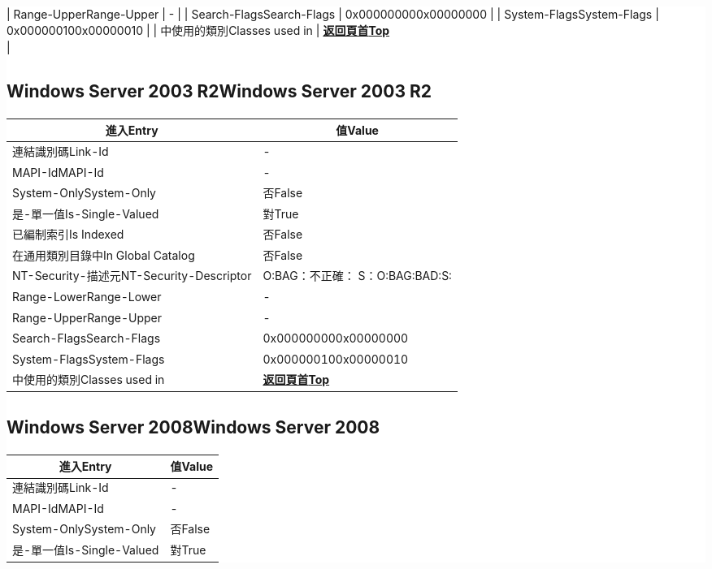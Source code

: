 | <span data-ttu-id="805c3-192">Range-Upper</span><span class="sxs-lookup"><span data-stu-id="805c3-192">Range-Upper</span></span>            | \-                              |
| <span data-ttu-id="805c3-193">Search-Flags</span><span class="sxs-lookup"><span data-stu-id="805c3-193">Search-Flags</span></span>           | <span data-ttu-id="805c3-194">0x00000000</span><span class="sxs-lookup"><span data-stu-id="805c3-194">0x00000000</span></span>                      |
| <span data-ttu-id="805c3-195">System-Flags</span><span class="sxs-lookup"><span data-stu-id="805c3-195">System-Flags</span></span>           | <span data-ttu-id="805c3-196">0x00000010</span><span class="sxs-lookup"><span data-stu-id="805c3-196">0x00000010</span></span>                      |
| <span data-ttu-id="805c3-197">中使用的類別</span><span class="sxs-lookup"><span data-stu-id="805c3-197">Classes used in</span></span>        | [<span data-ttu-id="805c3-198">**返回頁首**</span><span class="sxs-lookup"><span data-stu-id="805c3-198">**Top**</span></span>](c-top.md)<br/> |



## <a name="windows-server-2003-r2"></a><span data-ttu-id="805c3-199">Windows Server 2003 R2</span><span class="sxs-lookup"><span data-stu-id="805c3-199">Windows Server 2003 R2</span></span>



| <span data-ttu-id="805c3-200">進入</span><span class="sxs-lookup"><span data-stu-id="805c3-200">Entry</span></span> | <span data-ttu-id="805c3-201">值</span><span class="sxs-lookup"><span data-stu-id="805c3-201">Value</span></span> |
|------------------------|---------------------------------|
| <span data-ttu-id="805c3-202">連結識別碼</span><span class="sxs-lookup"><span data-stu-id="805c3-202">Link-Id</span></span>                | \-                              |
| <span data-ttu-id="805c3-203">MAPI-Id</span><span class="sxs-lookup"><span data-stu-id="805c3-203">MAPI-Id</span></span>                | \-                              |
| <span data-ttu-id="805c3-204">System-Only</span><span class="sxs-lookup"><span data-stu-id="805c3-204">System-Only</span></span>            | <span data-ttu-id="805c3-205">否</span><span class="sxs-lookup"><span data-stu-id="805c3-205">False</span></span>                           |
| <span data-ttu-id="805c3-206">是-單一值</span><span class="sxs-lookup"><span data-stu-id="805c3-206">Is-Single-Valued</span></span>       | <span data-ttu-id="805c3-207">對</span><span class="sxs-lookup"><span data-stu-id="805c3-207">True</span></span>                            |
| <span data-ttu-id="805c3-208">已編制索引</span><span class="sxs-lookup"><span data-stu-id="805c3-208">Is Indexed</span></span>             | <span data-ttu-id="805c3-209">否</span><span class="sxs-lookup"><span data-stu-id="805c3-209">False</span></span>                           |
| <span data-ttu-id="805c3-210">在通用類別目錄中</span><span class="sxs-lookup"><span data-stu-id="805c3-210">In Global Catalog</span></span>      | <span data-ttu-id="805c3-211">否</span><span class="sxs-lookup"><span data-stu-id="805c3-211">False</span></span>                           |
| <span data-ttu-id="805c3-212">NT-Security-描述元</span><span class="sxs-lookup"><span data-stu-id="805c3-212">NT-Security-Descriptor</span></span> | <span data-ttu-id="805c3-213">O:BAG：不正確： S：</span><span class="sxs-lookup"><span data-stu-id="805c3-213">O:BAG:BAD:S:</span></span>                    |
| <span data-ttu-id="805c3-214">Range-Lower</span><span class="sxs-lookup"><span data-stu-id="805c3-214">Range-Lower</span></span>            | \-                              |
| <span data-ttu-id="805c3-215">Range-Upper</span><span class="sxs-lookup"><span data-stu-id="805c3-215">Range-Upper</span></span>            | \-                              |
| <span data-ttu-id="805c3-216">Search-Flags</span><span class="sxs-lookup"><span data-stu-id="805c3-216">Search-Flags</span></span>           | <span data-ttu-id="805c3-217">0x00000000</span><span class="sxs-lookup"><span data-stu-id="805c3-217">0x00000000</span></span>                      |
| <span data-ttu-id="805c3-218">System-Flags</span><span class="sxs-lookup"><span data-stu-id="805c3-218">System-Flags</span></span>           | <span data-ttu-id="805c3-219">0x00000010</span><span class="sxs-lookup"><span data-stu-id="805c3-219">0x00000010</span></span>                      |
| <span data-ttu-id="805c3-220">中使用的類別</span><span class="sxs-lookup"><span data-stu-id="805c3-220">Classes used in</span></span>        | [<span data-ttu-id="805c3-221">**返回頁首**</span><span class="sxs-lookup"><span data-stu-id="805c3-221">**Top**</span></span>](c-top.md)<br/> |



## <a name="windows-server-2008"></a><span data-ttu-id="805c3-222">Windows Server 2008</span><span class="sxs-lookup"><span data-stu-id="805c3-222">Windows Server 2008</span></span>



| <span data-ttu-id="805c3-223">進入</span><span class="sxs-lookup"><span data-stu-id="805c3-223">Entry</span></span> | <span data-ttu-id="805c3-224">值</span><span class="sxs-lookup"><span data-stu-id="805c3-224">Value</span></span> |
|------------------------|---------------------------------|
| <span data-ttu-id="805c3-225">連結識別碼</span><span class="sxs-lookup"><span data-stu-id="805c3-225">Link-Id</span></span>                | \-                              |
| <span data-ttu-id="805c3-226">MAPI-Id</span><span class="sxs-lookup"><span data-stu-id="805c3-226">MAPI-Id</span></span>                | \-                              |
| <span data-ttu-id="805c3-227">System-Only</span><span class="sxs-lookup"><span data-stu-id="805c3-227">System-Only</span></span>            | <span data-ttu-id="805c3-228">否</span><span class="sxs-lookup"><span data-stu-id="805c3-228">False</span></span>                           |
| <span data-ttu-id="805c3-229">是-單一值</span><span class="sxs-lookup"><span data-stu-id="805c3-229">Is-Single-Valued</span></span>       | <span data-ttu-id="805c3-230">對</span><span class="sxs-lookup"><span data-stu-id="805c3-230">True</span></span>                            |